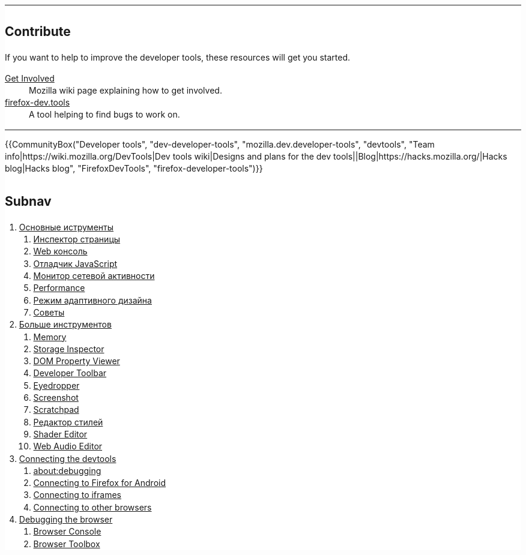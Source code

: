 <hr />
<h2 id="Contribute">Contribute</h2>

<p>If you want to help to improve the developer tools, these resources will get you started.</p>

<div class="twocolumns">
<dl>
 <dt><a href="https://devtools-html.github.io/#getting-in-touch">Get Involved</a></dt>
 <dd>Mozilla wiki page explaining how to get involved.</dd>
 <dt><a href="http://firefox-dev.tools/">firefox-dev.tools</a></dt>
 <dd>A tool helping to find bugs to work on.</dd>
</dl>
</div>

<hr />
<div>{{CommunityBox("Developer tools", "dev-developer-tools", "mozilla.dev.developer-tools", "devtools", "Team info|https://wiki.mozilla.org/DevTools|Dev tools wiki|Designs and plans for the dev tools||Blog|https://hacks.mozilla.org/|Hacks blog|Hacks blog", "FirefoxDevTools", "firefox-developer-tools")}}</div>

<h2 id="Subnav">Subnav</h2>

<ol>
 <li><a href="#">Основные иструменты</a>

  <ol>
   <li><a href="/en-US/docs/Tools/Page_Inspector">Инспектор страницы</a></li>
   <li><a href="/en-US/docs/Tools/Web_Console">Web консоль</a></li>
   <li><a href="/en-US/docs/Tools/Debugger">Отладчик JavaScript</a></li>
   <li><a href="/en-US/docs/Tools/Network_Monitor">Монитор сетевой активности</a></li>
   <li><a href="/en-US/docs/Tools/Performance">Performance</a></li>
   <li><a href="/en-US/docs/Tools/Responsive_Design_Mode">Режим адаптивного дизайна</a></li>
   <li><a href="/en-US/docs/Tools/Tips">Советы</a></li>
  </ol>
 </li>
 <li><a href="#">Больше инструментов</a>
  <ol>
   <li><a href="/en-US/docs/Tools/Memory">Memory</a></li>
   <li><a href="/en-US/docs/Tools/Storage_Inspector">Storage Inspector</a></li>
   <li><a href="/en-US/docs/Tools/DOM_Property_Viewer">DOM Property Viewer</a></li>
   <li><a href="/en-US/docs/Tools/GCLI">Developer Toolbar</a></li>
   <li><a href="/en-US/docs/Tools/Eyedropper">Eyedropper</a></li>
   <li><a href="/en-US/docs/Tools/Taking_screenshots">Screenshot</a></li>
   <li><a href="/en-US/docs/Tools/Scratchpad">Scratchpad</a></li>
   <li><a href="/en-US/docs/Tools/Style_Editor">Редактор стилей</a></li>
   <li><a href="/en-US/docs/Tools/Shader_Editor">Shader Editor</a></li>
   <li><a href="/en-US/docs/Tools/Web_Audio_Editor">Web Audio Editor</a></li>
  </ol>
 </li>
 <li><a href="#">Connecting the devtools</a>
  <ol>
   <li><a href="/en-US/docs/Tools/about:debugging">about:debugging</a></li>
   <li><a href="https://developer.mozilla.org/en-US/docs/Tools/Remote_Debugging/Debugging_Firefox_for_Android_over_Wifi">Connecting to Firefox for Android</a></li>
   <li><a href="https://developer.mozilla.org/en-US/docs/Tools/Working_with_iframes">Connecting to iframes</a></li>
   <li><a href="https://developer.mozilla.org/en-US/docs/Tools/Valence">Connecting to other browsers</a></li>
  </ol>
 </li>
 <li><a href="#">Debugging the browser</a>
  <ol>
   <li><a href="/en-US/docs/Tools/Browser_Console">Browser Console</a></li>
   <li><a href="/en-US/docs/Tools/Browser_Toolbox">Browser Toolbox</a></li>
  </ol>
 </li>